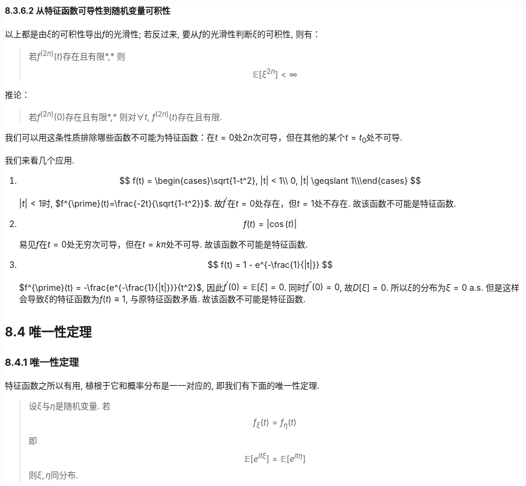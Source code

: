 



#### 8.3.6.2 从特征函数可导性到随机变量可积性

以上都是由$\xi$的可积性导出$f$的光滑性; 若反过来, 要从$f$的光滑性判断$\xi$的可积性, 则有：

> 若$f^{(2n)}(t)$存在且有限*,* 则
> $$
> \mathbb{E}[\xi^{2n}] < \infty
> $$

推论：

> 若$f^{(2n)}(0)$存在且有限*,* 则对$\forall t$, $f^{(2n)}(t)$存在且有限.

我们可以用这条性质排除哪些函数不可能为特征函数：在$t=0$处$2n$次可导，但在其他的某个$t=t_0$处不可导. 



我们来看几个应用.

1. $$
   f(t) = \begin{cases}\sqrt{1-t^2}, |t| < 1\\
   0, |t| \geqslant 1\\\end{cases}
   $$

   $|t|<1$时, $f^{\prime}(t)=\frac{-2t}{\sqrt{1-t^2}}$. 故$f^{\prime}$在$t=0$处存在，但$t=1$处不存在. 故该函数不可能是特征函数.

2. $$
   f(t) = |\cos(t)|
   $$

   易见$f$在$t=0$处无穷次可导，但在$t=k\pi$处不可导. 故该函数不可能是特征函数.

3. $$
   f(t) = 1 - e^{-\frac{1}{|t|}}
   $$

   $f^{\prime}(t) = -\frac{e^{-\frac{1}{|t|}}}{t^2}$, 因此$f^{\prime}(0)=\mathbb{E}[\xi]=0$. 同时$f^{\prime\prime}(0)=0$, 故$D[\xi]=0$. 所以$\xi$的分布为$\xi = 0~\text{a.s.}$ 但是这样会导致$\xi$的特征函数为$f(t) \equiv 1$, 与原特征函数矛盾. 故该函数不可能是特征函数.



## 8.4 唯一性定理

### 8.4.1 唯一性定理

特征函数之所以有用, 植根于它和概率分布是一一对应的, 即我们有下面的唯一性定理.

> 设$\xi$与$\eta$是随机变量. 若
> $$
> f_{\xi}(t) = f_{\eta}(t)
> $$
> 即
> $$
> \mathbb{E}[e^{it\xi}] = \mathbb{E}[e^{it\eta}]
> $$
> 则$\xi, \eta$同分布.
